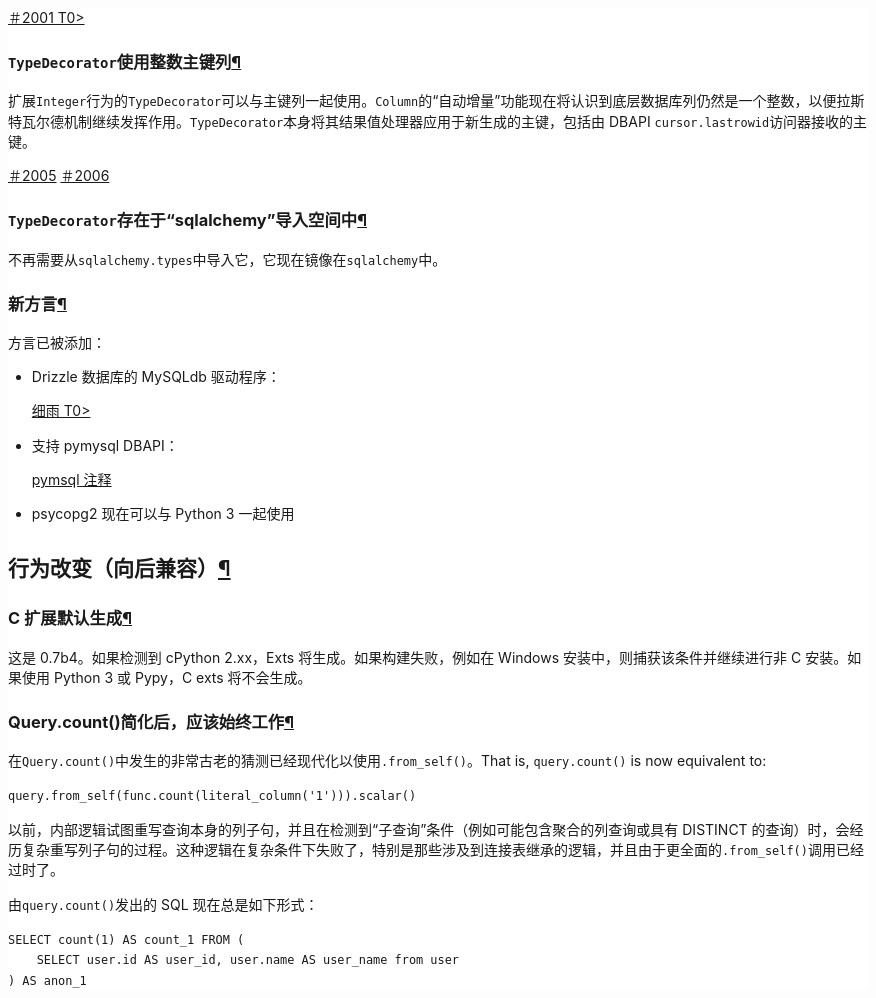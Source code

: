 [＃2001 T0\>](http://www.sqlalchemy.org/trac/ticket/2001)

### `TypeDecorator`使用整数主键列[¶](#typedecorator-works-with-integer-primary-key-columns "Permalink to this headline")

扩展`Integer`行为的`TypeDecorator`可以与主键列一起使用。`Column`的“自动增量”功能现在将认识到底层数据库列仍然是一个整数，以便拉斯特瓦尔德机制继续发挥作用。`TypeDecorator`本身将其结果值处理器应用于新生成的主键，包括由 DBAPI
`cursor.lastrowid`访问器接收的主键。

[＃2005](http://www.sqlalchemy.org/trac/ticket/2005)
[＃2006](http://www.sqlalchemy.org/trac/ticket/2006)

### `TypeDecorator`存在于“sqlalchemy”导入空间中[¶](#typedecorator-is-present-in-the-sqlalchemy-import-space "Permalink to this headline")

不再需要从`sqlalchemy.types`中导入它，它现在镜像在`sqlalchemy`中。

### 新方言[¶](#new-dialects "Permalink to this headline")

方言已被添加：

-   Drizzle 数据库的 MySQLdb 驱动程序：

    [细雨 T0\>](http://www.sqlalchemy.org/docs/07/dialects_drizzle.html)

-   支持 pymysql DBAPI：

    [pymsql 注释](http://www.sqlalchemy.org/docs/07/dialects_mysql.html#module-sqlalchemy.dialects.mysql.pymysql)

-   psycopg2 现在可以与 Python 3 一起使用

行为改变（向后兼容）[¶](#behavioral-changes-backwards-compatible "Permalink to this headline")
----------------------------------------------------------------------------------------------

### C 扩展默认生成[¶](#c-extensions-build-by-default "Permalink to this headline")

这是 0.7b4。如果检测到 cPython
2.xx，Exts 将生成。如果构建失败，例如在 Windows 安装中，则捕获该条件并继续进行非 C 安装。如果使用 Python
3 或 Pypy，C exts 将不会生成。

### Query.count()简化后，应该始终工作[¶](#query-count-simplified-should-work-virtually-always "Permalink to this headline")

在`Query.count()`中发生的非常古老的猜测已经现代化以使用`.from_self()`。That is, `query.count()` is now
equivalent to:

    query.from_self(func.count(literal_column('1'))).scalar()

以前，内部逻辑试图重写查询本身的列子句，并且在检测到“子查询”条件（例如可能包含聚合的列查询或具有 DISTINCT 的查询）时，会经历复杂重写列子句的过程。这种逻辑在复杂条件下失败了，特别是那些涉及到连接表继承的逻辑，并且由于更全面的`.from_self()`调用已经过时了。

由`query.count()`发出的 SQL 现在总是如下形式：

    SELECT count(1) AS count_1 FROM (
        SELECT user.id AS user_id, user.name AS user_name from user
    ) AS anon_1

